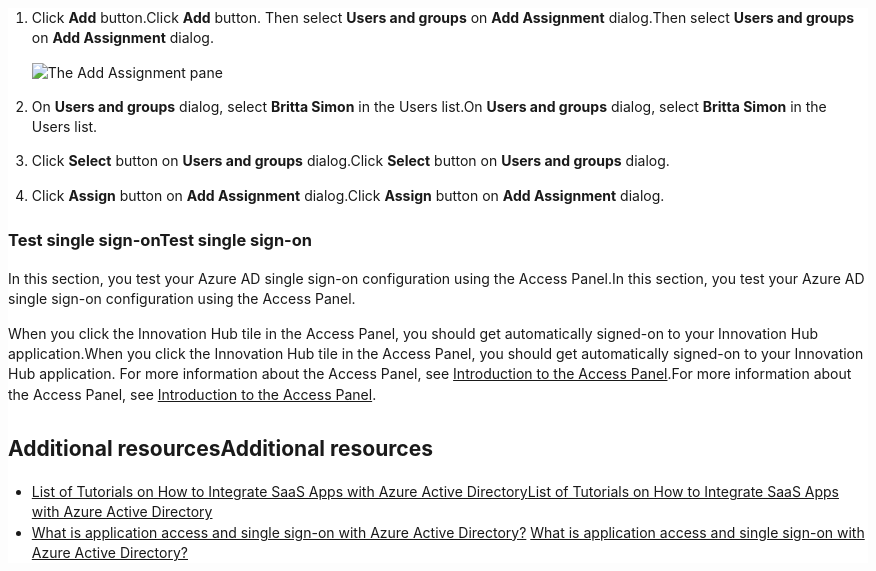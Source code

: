 1. <span data-ttu-id="893dc-227">Click **Add** button.</span><span class="sxs-lookup"><span data-stu-id="893dc-227">Click **Add** button.</span></span> <span data-ttu-id="893dc-228">Then select **Users and groups** on **Add Assignment** dialog.</span><span class="sxs-lookup"><span data-stu-id="893dc-228">Then select **Users and groups** on **Add Assignment** dialog.</span></span>

    ![The Add Assignment pane][203]

1. <span data-ttu-id="893dc-230">On **Users and groups** dialog, select **Britta Simon** in the Users list.</span><span class="sxs-lookup"><span data-stu-id="893dc-230">On **Users and groups** dialog, select **Britta Simon** in the Users list.</span></span>

1. <span data-ttu-id="893dc-231">Click **Select** button on **Users and groups** dialog.</span><span class="sxs-lookup"><span data-stu-id="893dc-231">Click **Select** button on **Users and groups** dialog.</span></span>

1. <span data-ttu-id="893dc-232">Click **Assign** button on **Add Assignment** dialog.</span><span class="sxs-lookup"><span data-stu-id="893dc-232">Click **Assign** button on **Add Assignment** dialog.</span></span>

### <a name="test-single-sign-on"></a><span data-ttu-id="893dc-233">Test single sign-on</span><span class="sxs-lookup"><span data-stu-id="893dc-233">Test single sign-on</span></span>

<span data-ttu-id="893dc-234">In this section, you test your Azure AD single sign-on configuration using the Access Panel.</span><span class="sxs-lookup"><span data-stu-id="893dc-234">In this section, you test your Azure AD single sign-on configuration using the Access Panel.</span></span>

<span data-ttu-id="893dc-235">When you click the Innovation Hub tile in the Access Panel, you should get automatically signed-on to your Innovation Hub application.</span><span class="sxs-lookup"><span data-stu-id="893dc-235">When you click the Innovation Hub tile in the Access Panel, you should get automatically signed-on to your Innovation Hub application.</span></span>
<span data-ttu-id="893dc-236">For more information about the Access Panel, see [Introduction to the Access Panel](../user-help/active-directory-saas-access-panel-introduction.md).</span><span class="sxs-lookup"><span data-stu-id="893dc-236">For more information about the Access Panel, see [Introduction to the Access Panel](../user-help/active-directory-saas-access-panel-introduction.md).</span></span> 

## <a name="additional-resources"></a><span data-ttu-id="893dc-237">Additional resources</span><span class="sxs-lookup"><span data-stu-id="893dc-237">Additional resources</span></span>

* [<span data-ttu-id="893dc-238">List of Tutorials on How to Integrate SaaS Apps with Azure Active Directory</span><span class="sxs-lookup"><span data-stu-id="893dc-238">List of Tutorials on How to Integrate SaaS Apps with Azure Active Directory</span></span>](tutorial-list.md)
* <span data-ttu-id="893dc-239">[What is application access and single sign-on with Azure Active Directory?](../manage-apps/what-is-single-sign-on.md)
</span><span class="sxs-lookup"><span data-stu-id="893dc-239">[What is application access and single sign-on with Azure Active Directory?](../manage-apps/what-is-single-sign-on.md)
</span></span>

[1]: ./media/innovationhub-tutorial/tutorial_general_01.png
[2]: ./media/innovationhub-tutorial/tutorial_general_02.png
[3]: ./media/innovationhub-tutorial/tutorial_general_03.png
[4]: ./media/innovationhub-tutorial/tutorial_general_04.png

[100]: ./media/innovationhub-tutorial/tutorial_general_100.png

[200]: ./media/innovationhub-tutorial/tutorial_general_200.png
[201]: ./media/innovationhub-tutorial/tutorial_general_201.png
[202]: ./media/innovationhub-tutorial/tutorial_general_202.png
[203]: ./media/innovationhub-tutorial/tutorial_general_203.png

